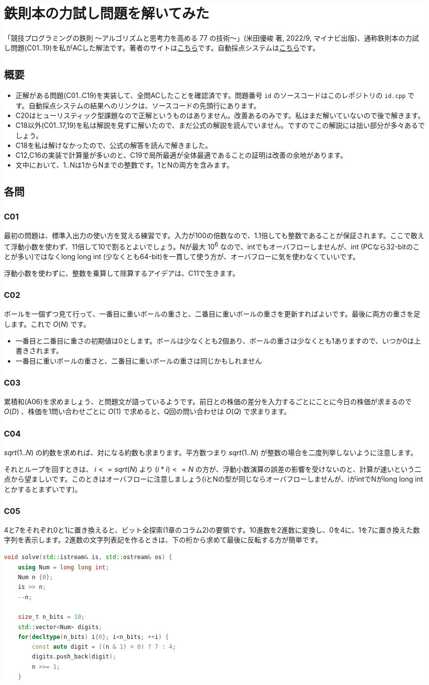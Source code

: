 # 鉄則本の力試し問題を解いてみた

「競技プログラミングの鉄則 ～アルゴリズムと思考力を高める 77 の技術～」(米田優峻 著, 2022/9, マイナビ出版)、通称鉄則本の力試し問題(C01..19)を私がACした解法です。著者のサイトは[こちら](https://github.com/E869120/kyopro-tessoku)です。自動採点システムは[こちら](https://atcoder.jp/contests/tessoku-book)です。

## 概要

- 正解がある問題(C01..C19)を実装して、全問ACしたことを確認済です。問題番号 `id` のソースコードはこのレポジトリの `id.cpp` です。自動採点システムの結果へのリンクは、ソースコードの先頭行にあります。
- C20はヒューリスティック型課題なので正解というものはありません。改善あるのみです。私はまだ解いていないので後で解きます。
- C18以外(C01..17,19)を私は解説を見ずに解いたので、まだ公式の解説を読んでいません。ですのでこの解説には拙い部分が多々あるでしょう。
- C18を私は解けなかったので、公式の解答を読んで解きました。
- C12,C16の実装で計算量が多いのと、C19で局所最適が全体最適であることの証明は改善の余地があります。
- 文中において、1..Nは1からNまでの整数です。1とNの両方を含みます。

## 各問

### C01

最初の問題は、標準入出力の使い方を覚える練習です。入力が100の倍数なので、1.1倍しても整数であることが保証されます。ここで敢えて浮動小数を使わず、11倍して10で割るとよいでしょう。Nが最大 $10^6$ なので、intでもオーバフローしませんが、int (PCなら32-bitのことが多い)ではなくlong long int (少なくとも64-bit)を一貫して使う方が、オーバフローに気を使わなくていいです。

浮動小数を使わずに、整数を乗算して除算するアイデアは、C11で生きます。

### C02

ボールを一個ずつ見て行って、一番目に重いボールの重さと、二番目に重いボールの重さを更新すればよいです。最後に両方の重さを足します。これで $O(N)$ です。

- 一番目と二番目に重さの初期値は0とします。ボールは少なくとも2個あり、ボールの重さは少なくとも1ありますので、いつか0は上書きされます。
- 一番目に重いボールの重さと、二番目に重いボールの重さは同じかもしれません

### C03

累積和(A06)を求めましょう、と問題文が語っているようです。前日との株価の差分を入力するごとにことに今日の株価が求まるので $O(D)$ 、株価を1問い合わせごとに $O(1)$ で求めると、Q回の問い合わせは $O(Q)$ で求まります。

### C04

$sqrt(1..N)$ の約数を求めれば、対になる約数も求まります。平方数つまり $sqrt(1..N)$ が整数の場合を二度列挙しないように注意します。

それとループを回すときは、 $i<=sqrt(N)$ より $(i*i)<=N$ の方が、浮動小数演算の誤差の影響を受けないのと、計算が速いという二点から望ましいです。このときはオーバフローに注意しましょう(iとNの型が同じならオーバフローしませんが、iがintでNがlong long intとかするとまずいです)。

### C05

4と7をそれぞれ0と1に置き換えると、ビット全探索(1章のコラム2)の要領です。10進数を2進数に変換し、0を4に、1を7に置き換えた数字列を表示します。2進数の文字列表記を作るときは、下の桁から求めて最後に反転する方が簡単です。

```cpp
void solve(std::istream& is, std::ostream& os) {
    using Num = long long int;
    Num n {0};
    is >> n;
    --n;

    size_t n_bits = 10;
    std::vector<Num> digits;
    for(decltype(n_bits) i{0}; i<n_bits; ++i) {
        const auto digit = ((n & 1) > 0) ? 7 : 4;
        digits.push_back(digit);
        n >>= 1;
    }

```